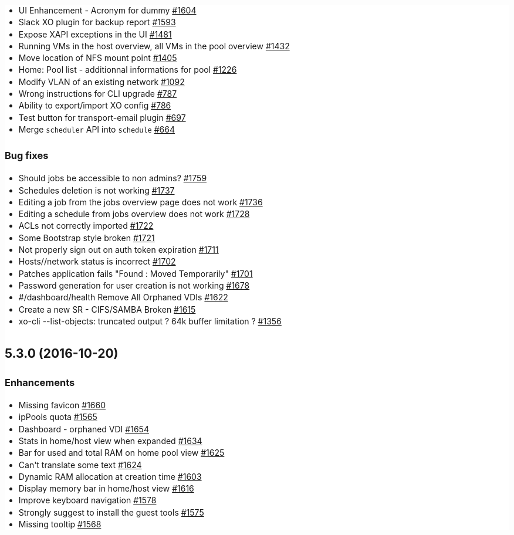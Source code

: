 - UI Enhancement - Acronym for dummy [\#1604](https://github.com/vatesfr/xen-orchestra/issues/1604)
- Slack XO plugin for backup report [\#1593](https://github.com/vatesfr/xen-orchestra/issues/1593)
- Expose XAPI exceptions in the UI [\#1481](https://github.com/vatesfr/xen-orchestra/issues/1481)
- Running VMs in the host overview, all VMs in the pool overview [\#1432](https://github.com/vatesfr/xen-orchestra/issues/1432)
- Move location of NFS mount point [\#1405](https://github.com/vatesfr/xen-orchestra/issues/1405)
- Home: Pool list - additionnal informations for pool [\#1226](https://github.com/vatesfr/xen-orchestra/issues/1226)
- Modify VLAN of an existing network [\#1092](https://github.com/vatesfr/xen-orchestra/issues/1092)
- Wrong instructions for CLI upgrade [\#787](https://github.com/vatesfr/xen-orchestra/issues/787)
- Ability to export/import XO config [\#786](https://github.com/vatesfr/xen-orchestra/issues/786)
- Test button for transport-email plugin [\#697](https://github.com/vatesfr/xen-orchestra/issues/697)
- Merge `scheduler` API into `schedule` [\#664](https://github.com/vatesfr/xen-orchestra/issues/664)

### Bug fixes

- Should jobs be accessible to non admins? [\#1759](https://github.com/vatesfr/xen-orchestra/issues/1759)
- Schedules deletion is not working [\#1737](https://github.com/vatesfr/xen-orchestra/issues/1737)
- Editing a job from the jobs overview page does not work  [\#1736](https://github.com/vatesfr/xen-orchestra/issues/1736)
- Editing a schedule from jobs overview does not work  [\#1728](https://github.com/vatesfr/xen-orchestra/issues/1728)
- ACLs not correctly imported [\#1722](https://github.com/vatesfr/xen-orchestra/issues/1722)
- Some Bootstrap style broken [\#1721](https://github.com/vatesfr/xen-orchestra/issues/1721)
- Not properly sign out on auth token expiration [\#1711](https://github.com/vatesfr/xen-orchestra/issues/1711)
- Hosts/<UUID>/network status is incorrect [\#1702](https://github.com/vatesfr/xen-orchestra/issues/1702)
- Patches application fails "Found : Moved Temporarily" [\#1701](https://github.com/vatesfr/xen-orchestra/issues/1701)
- Password generation for user creation is not working [\#1678](https://github.com/vatesfr/xen-orchestra/issues/1678)
- \#/dashboard/health Remove All Orphaned VDIs  [\#1622](https://github.com/vatesfr/xen-orchestra/issues/1622)
- Create a new SR - CIFS/SAMBA Broken [\#1615](https://github.com/vatesfr/xen-orchestra/issues/1615)
- xo-cli --list-objects: truncated output ? 64k buffer limitation ? [\#1356](https://github.com/vatesfr/xen-orchestra/issues/1356)

## **5.3.0** (2016-10-20)

### Enhancements

- Missing favicon [\#1660](https://github.com/vatesfr/xen-orchestra/issues/1660)
- ipPools quota [\#1565](https://github.com/vatesfr/xen-orchestra/issues/1565)
- Dashboard - orphaned VDI [\#1654](https://github.com/vatesfr/xen-orchestra/issues/1654)
- Stats in home/host view when expanded [\#1634](https://github.com/vatesfr/xen-orchestra/issues/1634)
- Bar for used and total RAM on home pool view [\#1625](https://github.com/vatesfr/xen-orchestra/issues/1625)
- Can't translate some text [\#1624](https://github.com/vatesfr/xen-orchestra/issues/1624)
- Dynamic RAM allocation at creation time [\#1603](https://github.com/vatesfr/xen-orchestra/issues/1603)
- Display memory bar in home/host view [\#1616](https://github.com/vatesfr/xen-orchestra/issues/1616)
- Improve keyboard navigation [\#1578](https://github.com/vatesfr/xen-orchestra/issues/1578)
- Strongly suggest to install the guest tools [\#1575](https://github.com/vatesfr/xen-orchestra/issues/1575)
- Missing tooltip [\#1568](https://github.com/vatesfr/xen-orchestra/issues/1568)